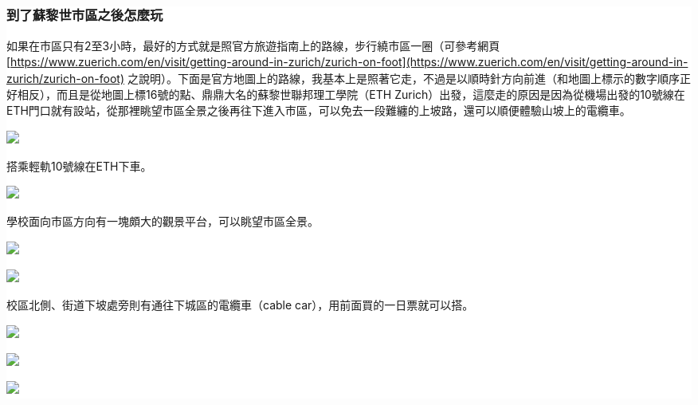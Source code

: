 


### 到了蘇黎世市區之後怎麼玩


如果在市區只有2至3小時，最好的方式就是照官方旅遊指南上的路線，步行繞市區一圈（可參考網頁 [https://www.zuerich.com/en/visit/getting-around-in-zurich/zurich-on-foot](https://www.zuerich.com/en/visit/getting-around-in-zurich/zurich-on-foot) 之說明）。下面是官方地圖上的路線，我基本上是照著它走，不過是以順時針方向前進（和地圖上標示的數字順序正好相反），而且是從地圖上標16號的點、鼎鼎大名的蘇黎世聯邦理工學院（ETH Zurich）出發，這麼走的原因是因為從機場出發的10號線在ETH門口就有設站，從那裡眺望市區全景之後再往下進入市區，可以免去一段難纏的上坡路，還可以順便體驗山坡上的電纜車。


[![](https://lifetimesojournertravel.files.wordpress.com/2019/03/4ce6b-img_20190303_174957.jpg?w=180)](https://lifetimesojournertravel.files.wordpress.com/2019/03/4ce6b-img_20190303_174957.jpg)







搭乘輕軌10號線在ETH下車。







[![](https://lifetimesojournertravel.files.wordpress.com/2019/03/99c57-img_2062.jpg?w=300)](https://lifetimesojournertravel.files.wordpress.com/2019/03/99c57-img_2062.jpg)


學校面向市區方向有一塊頗大的觀景平台，可以眺望市區全景。


[![](https://lifetimesojournertravel.files.wordpress.com/2019/03/2b1c6-img_2066.jpg?w=300)](https://lifetimesojournertravel.files.wordpress.com/2019/03/2b1c6-img_2066.jpg)




[![](https://lifetimesojournertravel.files.wordpress.com/2019/03/21861-img_2071.jpg?w=200)](https://lifetimesojournertravel.files.wordpress.com/2019/03/21861-img_2071.jpg)







校區北側、街道下坡處旁則有通往下城區的電纜車（cable car），用前面買的一日票就可以搭。







[![](https://lifetimesojournertravel.files.wordpress.com/2019/03/442b6-img_2073.jpg?w=200)](https://lifetimesojournertravel.files.wordpress.com/2019/03/442b6-img_2073.jpg)




[![](https://lifetimesojournertravel.files.wordpress.com/2019/03/932a3-img_2074.jpg?w=300)](https://lifetimesojournertravel.files.wordpress.com/2019/03/932a3-img_2074.jpg)







[![](https://lifetimesojournertravel.files.wordpress.com/2019/03/adb97-img_2078.jpg?w=200)](https://lifetimesojournertravel.files.wordpress.com/2019/03/adb97-img_2078.jpg)

